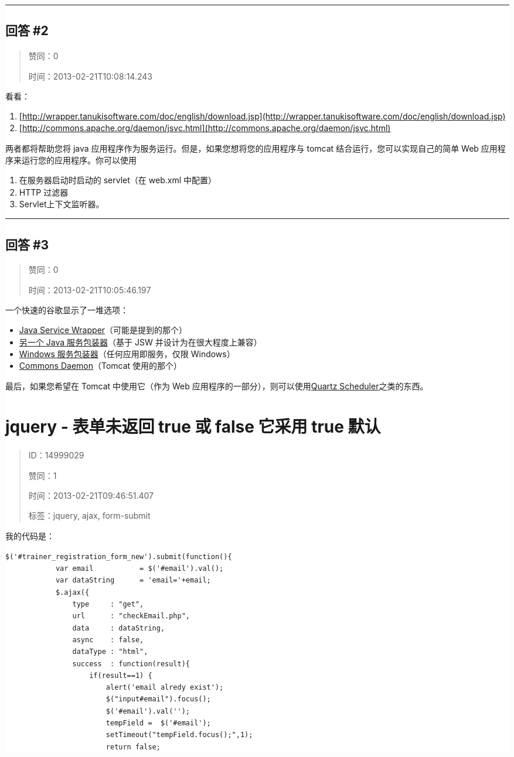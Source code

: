 * * *

## 回答 #2

> 赞同：0
> 
> 时间：2013-02-21T10:08:14.243

看看：

1.  [http://wrapper.tanukisoftware.com/doc/english/download.jsp](http://wrapper.tanukisoftware.com/doc/english/download.jsp)
2.  [http://commons.apache.org/daemon/jsvc.html](http://commons.apache.org/daemon/jsvc.html)

两者都将帮助您将 java 应用程序作为服务运行。但是，如果您想将您的应用程序与 tomcat 结合运行，您可以实现自己的简单 Web 应用程序来运行您的应用程序。你可以使用

1.  在服务器启动时启动的 servlet（在 web.xml 中配置）
2.  HTTP 过滤器
3.  Servlet上下文监听器。

* * *

## 回答 #3

> 赞同：0
> 
> 时间：2013-02-21T10:05:46.197

一个快速的谷歌显示了一堆选项：

*   [Java Service Wrapper](http://wrapper.tanukisoftware.com/doc/english/download.jsp)（可能是提到的那个）
*   [另一个 Java 服务包装器](http://yajsw.sourceforge.net/)（基于 JSW 并设计为在很大程度上兼容）
*   [Windows 服务包装器](http://code.google.com/p/simple-service-wrapper/)（任何应用即服务，仅限 Windows）
*   [Commons Daemon](http://commons.apache.org/daemon/)（Tomcat 使用的那个）

最后，如果您希望在 Tomcat 中使用它（作为 Web 应用程序的一部分），则可以使用[Quartz Scheduler](http://quartz-scheduler.org)之类的东西。

# jquery - 表单未返回 true 或 false 它采用 true 默认

> ID：14999029
> 
> 赞同：1
> 
> 时间：2013-02-21T09:46:51.407
> 
> 标签：jquery, ajax, form-submit

我的代码是：

```
$('#trainer_registration_form_new').submit(function(){
            var email           = $('#email').val();
            var dataString      = 'email='+email;
            $.ajax({
                type     : "get",
                url      : "checkEmail.php",
                data     : dataString,
                async    : false,
                dataType : "html",
                success  : function(result){
                    if(result==1) {
                        alert('email alredy exist');
                        $("input#email").focus();
                        $('#email').val('');
                        tempField =  $('#email');
                        setTimeout("tempField.focus();",1);
                        return false;
```